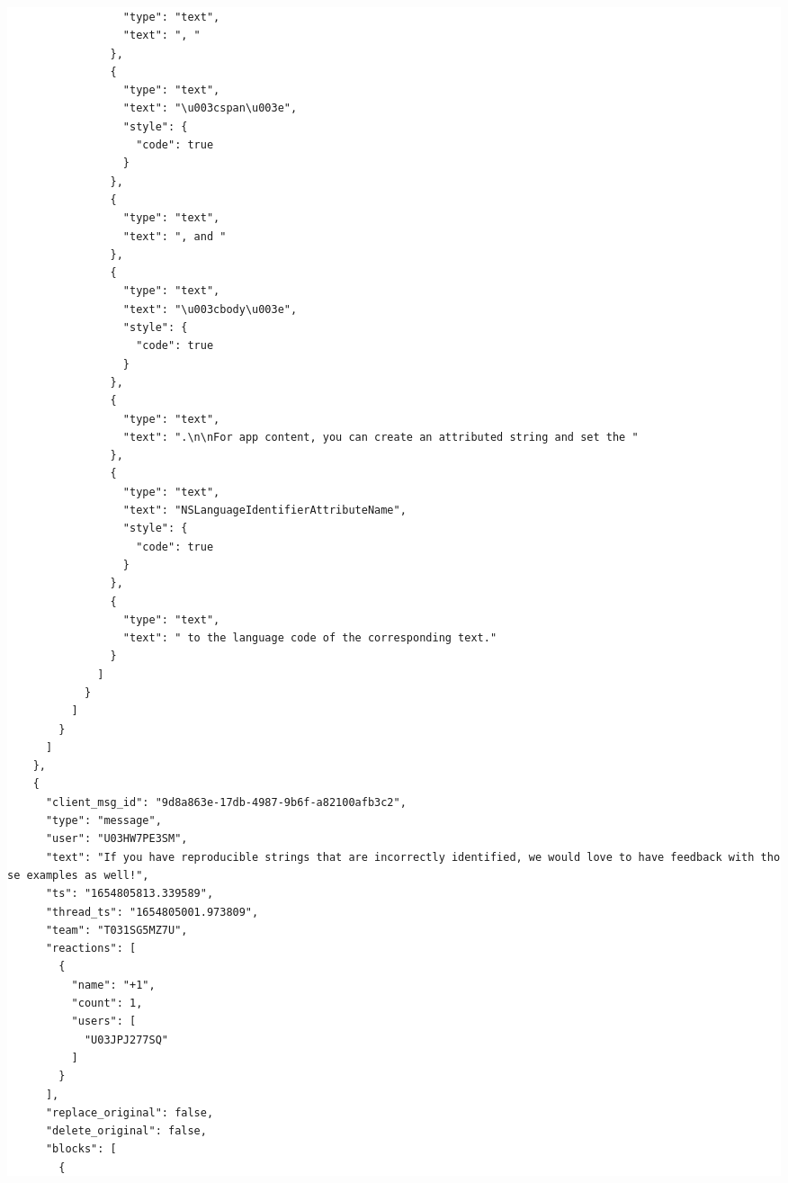                       "type": "text",
                      "text": ", "
                    },
                    {
                      "type": "text",
                      "text": "\u003cspan\u003e",
                      "style": {
                        "code": true
                      }
                    },
                    {
                      "type": "text",
                      "text": ", and "
                    },
                    {
                      "type": "text",
                      "text": "\u003cbody\u003e",
                      "style": {
                        "code": true
                      }
                    },
                    {
                      "type": "text",
                      "text": ".\n\nFor app content, you can create an attributed string and set the "
                    },
                    {
                      "type": "text",
                      "text": "NSLanguageIdentifierAttributeName",
                      "style": {
                        "code": true
                      }
                    },
                    {
                      "type": "text",
                      "text": " to the language code of the corresponding text."
                    }
                  ]
                }
              ]
            }
          ]
        },
        {
          "client_msg_id": "9d8a863e-17db-4987-9b6f-a82100afb3c2",
          "type": "message",
          "user": "U03HW7PE3SM",
          "text": "If you have reproducible strings that are incorrectly identified, we would love to have feedback with those examples as well!",
          "ts": "1654805813.339589",
          "thread_ts": "1654805001.973809",
          "team": "T031SG5MZ7U",
          "reactions": [
            {
              "name": "+1",
              "count": 1,
              "users": [
                "U03JPJ277SQ"
              ]
            }
          ],
          "replace_original": false,
          "delete_original": false,
          "blocks": [
            {